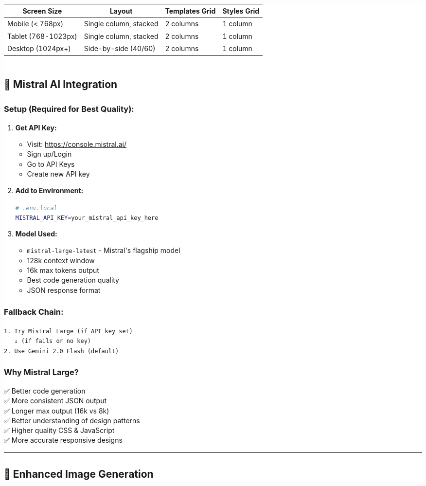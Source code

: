 | Screen Size | Layout | Templates Grid | Styles Grid |
|-------------|--------|----------------|-------------|
| Mobile (< 768px) | Single column, stacked | 2 columns | 1 column |
| Tablet (768-1023px) | Single column, stacked | 2 columns | 1 column |
| Desktop (1024px+) | Side-by-side (40/60) | 2 columns | 1 column |

---

## 🤖 **Mistral AI Integration**

### **Setup (Required for Best Quality):**

1. **Get API Key:**
   - Visit: https://console.mistral.ai/
   - Sign up/Login
   - Go to API Keys
   - Create new API key

2. **Add to Environment:**
   ```bash
   # .env.local
   MISTRAL_API_KEY=your_mistral_api_key_here
   ```

3. **Model Used:**
   - `mistral-large-latest` - Mistral's flagship model
   - 128k context window
   - 16k max tokens output
   - Best code generation quality
   - JSON response format

### **Fallback Chain:**
```
1. Try Mistral Large (if API key set)
   ↓ (if fails or no key)
2. Use Gemini 2.0 Flash (default)
```

### **Why Mistral Large?**
✅ Better code generation  
✅ More consistent JSON output  
✅ Longer max output (16k vs 8k)  
✅ Better understanding of design patterns  
✅ Higher quality CSS & JavaScript  
✅ More accurate responsive designs  

---

## 📸 **Enhanced Image Generation**
